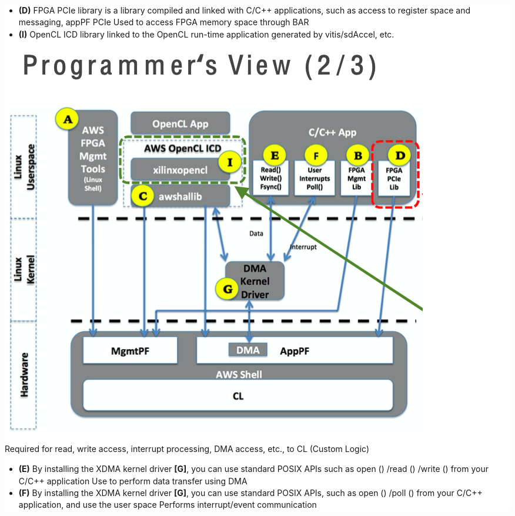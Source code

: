 - **(D)** FPGA PCIe library is a library compiled and linked with C/C++ applications, such as access to register space and messaging, appPF PCIe Used to access FPGA memory space through BAR
- **(I)** OpenCL ICD library linked to the OpenCL run-time application generated by vitis/sdAccel, etc.

![programmers-view-2](./images/programmers-view-2.png)

Required for read, write access, interrupt processing, DMA access, etc., to CL (Custom Logic)

- **(E)** By installing the XDMA kernel driver **[G]**, you can use standard POSIX APIs such as open () /read () /write () from your C/C++ application Use to perform data transfer using DMA
- **(F)** By installing the XDMA kernel driver **[G]**, you can use standard POSIX APIs, such as open () /poll () from your C/C++ application, and use the user space Performs interrupt/event communication
